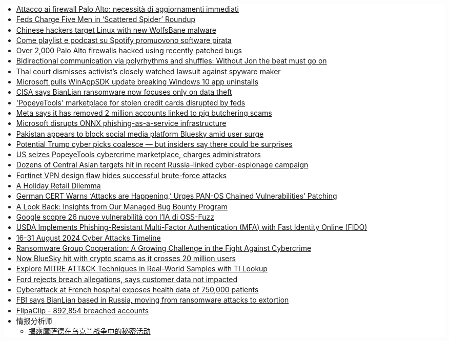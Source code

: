  - [Attacco ai firewall Palo Alto: necessità di aggiornamenti immediati](https://www.insicurezzadigitale.com/attacco-ai-firewall-palo-alto-necessita-di-aggiornamenti-immediati/)
  - [Feds Charge Five Men in ‘Scattered Spider’ Roundup](https://krebsonsecurity.com/2024/11/feds-charge-five-men-in-scattered-spider-roundup/)
  - [Chinese hackers target Linux with new WolfsBane malware](https://www.bleepingcomputer.com/news/security/chinese-gelsemium-hackers-use-new-wolfsbane-linux-malware/)
  - [Come playlist e podcast su Spotify promuovono software pirata](https://www.securityinfo.it/2024/11/21/come-playlist-e-podcast-su-spotify-promuovono-software-pirata/)
  - [Over 2,000 Palo Alto firewalls hacked using recently patched bugs](https://www.bleepingcomputer.com/news/security/over-2-000-palo-alto-firewalls-hacked-using-recently-patched-bugs/)
  - [Bidirectional communication via polyrhythms and shuffles: Without Jon the beat must go on](https://blog.talosintelligence.com/bidirectional-communication-via-polyrhythms-and-shuffles-without-jon-the-beat-must-go-on/)
  - [Thai court dismisses activist’s closely watched lawsuit against spyware maker](https://therecord.media/thai-court-dismisses-activists-lawsuit-spyware)
  - [Microsoft pulls WinAppSDK update breaking Windows 10 app uninstalls](https://www.bleepingcomputer.com/news/microsoft/microsoft-pulls-winappsdk-update-breaking-windows-10-app-uninstalls/)
  - [CISA says BianLian ransomware now focuses only on data theft](https://www.bleepingcomputer.com/news/security/cisa-says-bianlian-ransomware-now-focuses-only-on-data-theft/)
  - ['PopeyeTools' marketplace for stolen credit cards disrupted by feds](https://therecord.media/popeyetools-stolen-credit-cards-marketplace-takedown)
  - [Meta says it has removed 2 million accounts linked to pig butchering scams](https://therecord.media/meta-takedown-pig-butchering-2million-accounts)
  - [Microsoft disrupts ONNX phishing-as-a-service infrastructure](https://www.bleepingcomputer.com/news/security/microsoft-disrupts-onnx-phishing-as-a-service-infrastructure/)
  - [Pakistan appears to block social media platform Bluesky amid user surge](https://therecord.media/bluesky-access-blocked-pakistan)
  - [Potential Trump cyber picks coalesce — but insiders say there could be surprises](https://therecord.media/potential-trump-cyber-picks-calesce-insiders-expect-surprises)
  - [US seizes PopeyeTools cybercrime marketplace, charges administrators](https://www.bleepingcomputer.com/news/legal/us-seizes-popeyetools-cybercrime-marketplace-charges-administrators/)
  - [Dozens of Central Asian targets hit in recent Russia-linked cyber-espionage campaign](https://therecord.media/central-asia-cyber-espionage-tag-110-russia)
  - [Fortinet VPN design flaw hides successful brute-force attacks](https://www.bleepingcomputer.com/news/security/fortinet-vpn-design-flaw-hides-successful-brute-force-attacks/)
  - [A Holiday Retail Dilemma](https://bfore.ai/a-holiday-retail-dilemma/)
  - [German CERT Warns ‘Attacks are Happening,’ Urges PAN-OS Chained Vulnerabilities’ Patching](https://cyble.com/blog/german-cert-warns-attacks-are-happening/)
  - [A Look Back: Insights from Our Managed Bug Bounty Program](https://blog.compass-security.com/2024/11/a-look-back-insights-from-our-managed-bug-bounty-program/)
  - [Google scopre 26 nuove vulnerabilità con l’IA di OSS-Fuzz](https://www.securityinfo.it/2024/11/21/google-scopre-26-nuove-vulnerabilita-con-lia-di-oss-fuzz/)
  - [USDA Implements Phishing-Resistant Multi-Factor Authentication (MFA) with Fast Identity Online (FIDO)](https://cyble.com/blog/usda-implements-fido-protocols/)
  - [16-31 August 2024 Cyber Attacks Timeline](https://www.hackmageddon.com/2024/11/21/16-31-august-2024-cyber-attacks-timeline/)
  - [Ransomware Group Cooperation: A Growing Challenge in the Fight Against Cybercrime](https://www.suspectfile.com/ransomware-group-cooperation-a-growing-challenge-in-the-fight-against-cybercrime/)
  - [Now BlueSky hit with crypto scams as it crosses 20 million users](https://www.bleepingcomputer.com/news/security/now-bluesky-hit-with-crypto-scams-as-it-crosses-20-million-users/)
  - [Explore MITRE ATT&CK Techniques in Real-World Samples with TI Lookup](https://any.run/cybersecurity-blog/mitre-ttps-in-ti-lookup/)
  - [Ford rejects breach allegations, says customer data not impacted](https://www.bleepingcomputer.com/news/security/ford-rejects-breach-allegations-says-customer-data-not-impacted/)
  - [Cyberattack at French hospital exposes health data of 750,000 patients](https://www.bleepingcomputer.com/news/security/cyberattack-at-french-hospital-exposes-health-data-of-750-000-patients/)
  - [FBI says BianLian based in Russia, moving from ransomware attacks to extortion](https://therecord.media/fbi-says-bianlian-based-in-russia-switching-tactics)
  - [FlipaClip - 892,854 breached accounts](https://haveibeenpwned.com/PwnedWebsites#FlipaClip)
- 情报分析师
  - [揭露摩萨德在乌克兰战争中的秘密活动](https://mp.weixin.qq.com/s?__biz=MzA3Mjc1MTkwOA==&mid=2650557606&idx=1&sn=109a8e42259ebe99bd0eacaf3c60ee7b&chksm=871162edb066ebfbd965ef10bfb3f9cd1d138f0add24fa3f1f338a58b6108e611cd84cbe1652&scene=58&subscene=0#rd)